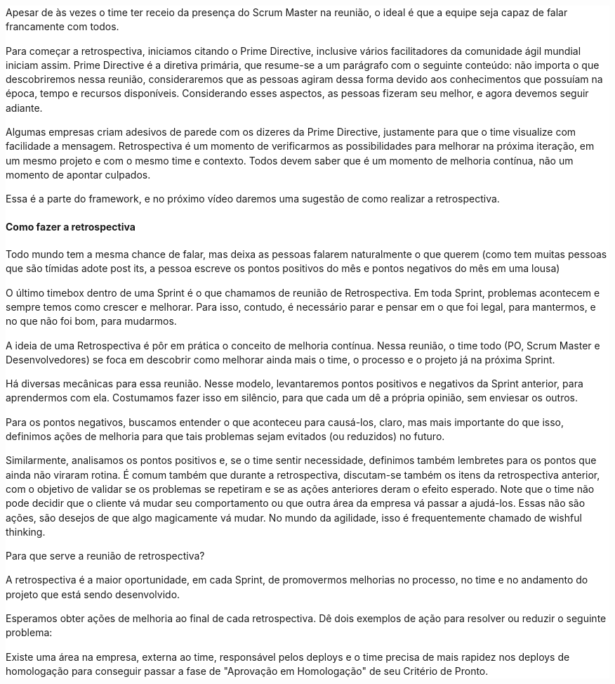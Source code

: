 Apesar de às vezes o time ter receio da presença do Scrum Master na reunião, o ideal é que a equipe seja capaz de falar francamente com todos.

Para começar a retrospectiva, iniciamos citando o Prime Directive, inclusive vários facilitadores da comunidade ágil mundial iniciam assim. Prime Directive é a diretiva primária, que resume-se a um parágrafo com o seguinte conteúdo: não importa o que descobriremos nessa reunião, consideraremos que as pessoas agiram dessa forma devido aos conhecimentos que possuíam na época, tempo e recursos disponíveis. Considerando esses aspectos, as pessoas fizeram seu melhor, e agora devemos seguir adiante.

Algumas empresas criam adesivos de parede com os dizeres da Prime Directive, justamente para que o time visualize com facilidade a mensagem. Retrospectiva é um momento de verificarmos as possibilidades para melhorar na próxima iteração, em um mesmo projeto e com o mesmo time e contexto. Todos devem saber que é um momento de melhoria contínua, não um momento de apontar culpados.

Essa é a parte do framework, e no próximo vídeo daremos uma sugestão de como realizar a retrospectiva.

#### Como fazer a retrospectiva

Todo mundo tem a mesma chance de falar, mas deixa as pessoas falarem naturalmente o que querem (como tem muitas pessoas que são tímidas adote post its, a pessoa escreve os pontos positivos do mês e pontos negativos do mês em uma lousa)

O último timebox dentro de uma Sprint é o que chamamos de reunião de Retrospectiva. Em toda Sprint, problemas acontecem e sempre temos como crescer e melhorar. Para isso, contudo, é necessário parar e pensar em o que foi legal, para mantermos, e no que não foi bom, para mudarmos.

A ideia de uma Retrospectiva é pôr em prática o conceito de melhoria contínua. Nessa reunião, o time todo (PO, Scrum Master e Desenvolvedores) se foca em descobrir como melhorar ainda mais o time, o processo e o projeto já na próxima Sprint.

Há diversas mecânicas para essa reunião. Nesse modelo, levantaremos pontos positivos e negativos da Sprint anterior, para aprendermos com ela. Costumamos fazer isso em silêncio, para que cada um dê a própria opinião, sem enviesar os outros.

Para os pontos negativos, buscamos entender o que aconteceu para causá-los, claro, mas mais importante do que isso, definimos ações de melhoria para que tais problemas sejam evitados (ou reduzidos) no futuro.

Similarmente, analisamos os pontos positivos e, se o time sentir necessidade, definimos também lembretes para os pontos que ainda não viraram rotina. É comum também que durante a retrospectiva, discutam-se também os itens da retrospectiva anterior, com o objetivo de validar se os problemas se repetiram e se as ações anteriores deram o efeito esperado. Note que o time não pode decidir que o cliente vá mudar seu comportamento ou que outra área da empresa vá passar a ajudá-los. Essas não são ações, são desejos de que algo magicamente vá mudar. No mundo da agilidade, isso é frequentemente chamado de wishful thinking.

Para que serve a reunião de retrospectiva?

A retrospectiva é a maior oportunidade, em cada Sprint, de promovermos melhorias no processo, no time e no andamento do projeto que está sendo desenvolvido.

Esperamos obter ações de melhoria ao final de cada retrospectiva. Dê dois exemplos de ação para resolver ou reduzir o seguinte problema:

Existe uma área na empresa, externa ao time, responsável pelos deploys e o time precisa de mais rapidez nos deploys de homologação para conseguir passar a fase de "Aprovação em Homologação" de seu Critério de Pronto.
